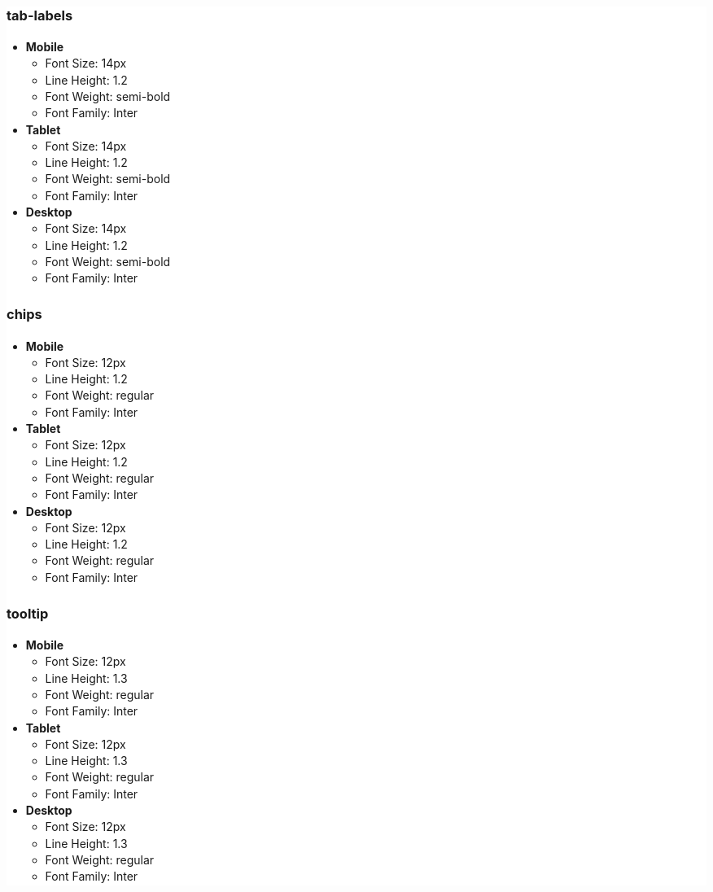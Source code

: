 ### tab-labels

- **Mobile**
  - Font Size: 14px
  - Line Height: 1.2
  - Font Weight: semi-bold
  - Font Family: Inter
- **Tablet**
  - Font Size: 14px
  - Line Height: 1.2
  - Font Weight: semi-bold
  - Font Family: Inter
- **Desktop**
  - Font Size: 14px
  - Line Height: 1.2
  - Font Weight: semi-bold
  - Font Family: Inter

### chips

- **Mobile**
  - Font Size: 12px
  - Line Height: 1.2
  - Font Weight: regular
  - Font Family: Inter
- **Tablet**
  - Font Size: 12px
  - Line Height: 1.2
  - Font Weight: regular
  - Font Family: Inter
- **Desktop**
  - Font Size: 12px
  - Line Height: 1.2
  - Font Weight: regular
  - Font Family: Inter

### tooltip

- **Mobile**
  - Font Size: 12px
  - Line Height: 1.3
  - Font Weight: regular
  - Font Family: Inter
- **Tablet**
  - Font Size: 12px
  - Line Height: 1.3
  - Font Weight: regular
  - Font Family: Inter
- **Desktop**
  - Font Size: 12px
  - Line Height: 1.3
  - Font Weight: regular
  - Font Family: Inter
